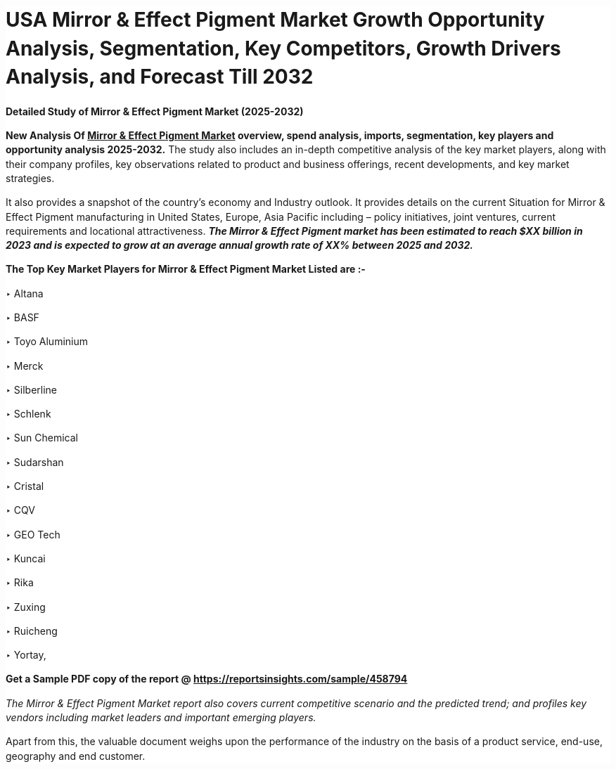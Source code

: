 # USA Mirror & Effect Pigment Market Growth Opportunity Analysis, Segmentation, Key Competitors, Growth Drivers Analysis, and Forecast Till 2032

<strong>Detailed Study of Mirror & Effect Pigment Market (2025-2032)</strong>

<strong>New Analysis Of <a href=https://www.reportsinsights.com/sample/458794>Mirror & Effect Pigment Market</a> overview, spend analysis, imports, segmentation, key players and opportunity analysis 2025-2032.</strong> The study also includes an in-depth competitive analysis of the key market players, along with their company profiles, key observations related to product and business offerings, recent developments, and key market strategies.

It also provides a snapshot of the country’s economy and Industry outlook. It provides details on the current Situation for Mirror & Effect Pigment manufacturing in United States, Europe, Asia Pacific including – policy initiatives, joint ventures, current requirements and locational attractiveness. <strong><em>The Mirror & Effect Pigment market has been estimated to reach $XX billion in 2023 and is expected to grow at an average annual growth rate of XX% between 2025 and 2032.</em></strong>

<strong>The Top Key Market Players for Mirror & Effect Pigment Market Listed are :-</strong> 

‣ Altana

‣ BASF

‣ Toyo Aluminium

‣ Merck

‣ Silberline

‣ Schlenk

‣ Sun Chemical

‣ Sudarshan

‣ Cristal

‣ CQV

‣ GEO Tech

‣ Kuncai

‣ Rika

‣ Zuxing

‣ Ruicheng

‣ Yortay,

<strong>Get a Sample PDF copy of the report @ <a href=https://reportsinsights.com/sample/458794>https://reportsinsights.com/sample/458794</a></strong>

<em>The Mirror & Effect Pigment Market report also covers current competitive scenario and the predicted trend; and profiles key vendors including market leaders and important emerging players.</em>

Apart from this, the valuable document weighs upon the performance of the industry on the basis of a product service, end-use, geography and end customer.
